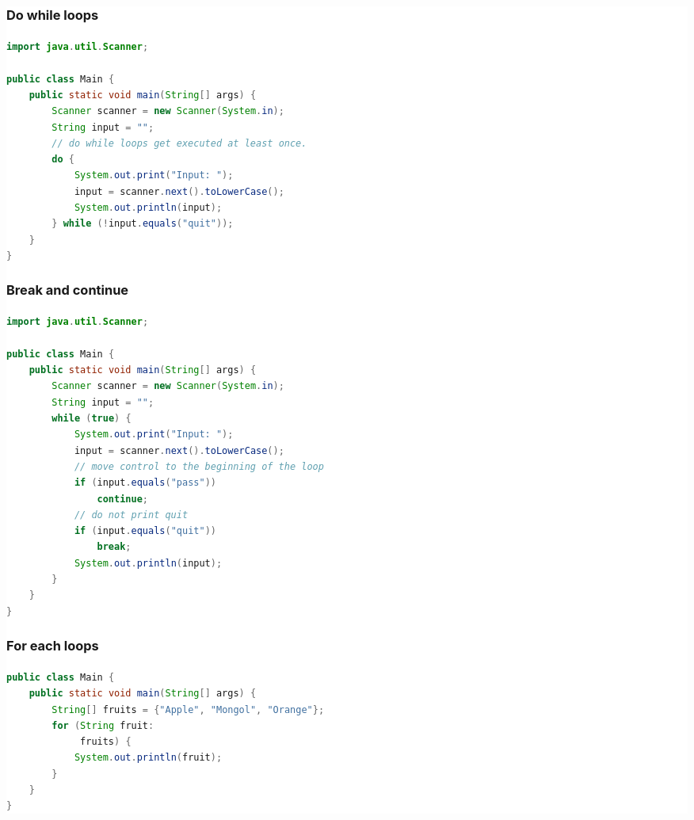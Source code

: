 ### Do while loops

```java
import java.util.Scanner;

public class Main {
    public static void main(String[] args) {
        Scanner scanner = new Scanner(System.in);
        String input = "";
        // do while loops get executed at least once.
        do {
            System.out.print("Input: ");
            input = scanner.next().toLowerCase();
            System.out.println(input);
        } while (!input.equals("quit"));
    }
}
```

### Break and continue

```java
import java.util.Scanner;

public class Main {
    public static void main(String[] args) {
        Scanner scanner = new Scanner(System.in);
        String input = "";
        while (true) {
            System.out.print("Input: ");
            input = scanner.next().toLowerCase();
            // move control to the beginning of the loop
            if (input.equals("pass"))
                continue;
            // do not print quit
            if (input.equals("quit"))
                break;
            System.out.println(input);
        }
    }
}
```

### For each loops

```java
public class Main {
    public static void main(String[] args) {
        String[] fruits = {"Apple", "Mongol", "Orange"};
        for (String fruit:
             fruits) {
            System.out.println(fruit);
        }
    }
}
```

